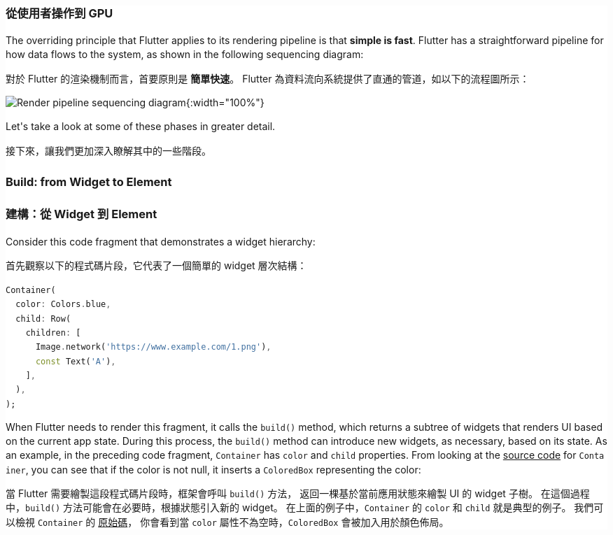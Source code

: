 ### 從使用者操作到 GPU

The overriding principle that Flutter applies to its rendering pipeline is that
**simple is fast**. Flutter has a straightforward pipeline for how data flows to
the system, as shown in the following sequencing diagram:

對於 Flutter 的渲染機制而言，首要原則是 **簡單快速**。
Flutter 為資料流向系統提供了直通的管道，如以下的流程圖所示：

![Render pipeline sequencing
diagram]({{site.url}}/assets/images/docs/arch-overview/render-pipeline.png){:width="100%"}

Let's take a look at some of these phases in greater detail.

接下來，讓我們更加深入瞭解其中的一些階段。

### Build: from Widget to Element

### 建構：從 Widget 到 Element

Consider this code fragment that demonstrates a widget hierarchy:

首先觀察以下的程式碼片段，它代表了一個簡單的 widget 層次結構：

<?code-excerpt "lib/main.dart (Container2)"?>
```dart
Container(
  color: Colors.blue,
  child: Row(
    children: [
      Image.network('https://www.example.com/1.png'),
      const Text('A'),
    ],
  ),
);
```

When Flutter needs to render this fragment, it calls the `build()` method, which
returns a subtree of widgets that renders UI based on the current app state.
During this process, the `build()` method can introduce new widgets, as
necessary, based on its state. As an example, in the preceding code
fragment, `Container` has `color` and `child` properties. From looking at the
[source
code]({{site.repo.flutter}}/blob/02efffc134ab4ce4ff50a9ddd86c832efdb80462/packages/flutter/lib/src/widgets/container.dart#L401)
for `Container`, you can see that if the color is not null, it inserts a
`ColoredBox` representing the color:

當 Flutter 需要繪製這段程式碼片段時，框架會呼叫 `build()` 方法，
返回一棵基於當前應用狀態來繪製 UI 的 widget 子樹。
在這個過程中，`build()` 方法可能會在必要時，根據狀態引入新的 widget。
在上面的例子中，`Container` 的 `color` 和 `child` 就是典型的例子。
我們可以檢視 `Container` 的
[原始碼]({{site.repo.flutter}}/blob/02efffc134ab4ce4ff50a9ddd86c832efdb80462/packages/flutter/lib/src/widgets/container.dart#L401)，
你會看到當 `color` 屬性不為空時，`ColoredBox` 會被加入用於顏色佈局。
